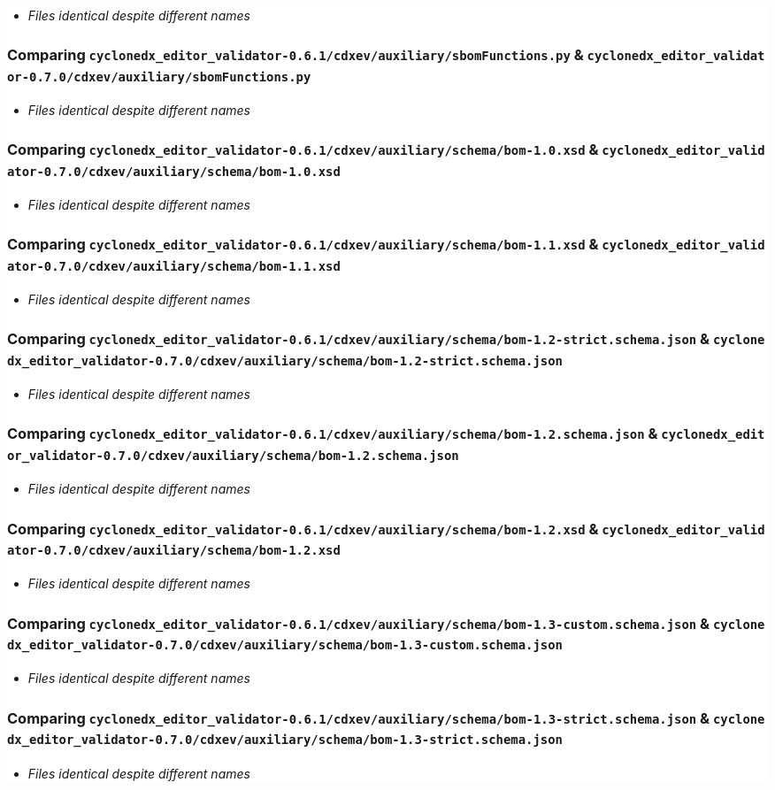  * *Files identical despite different names*

### Comparing `cyclonedx_editor_validator-0.6.1/cdxev/auxiliary/sbomFunctions.py` & `cyclonedx_editor_validator-0.7.0/cdxev/auxiliary/sbomFunctions.py`

 * *Files identical despite different names*

### Comparing `cyclonedx_editor_validator-0.6.1/cdxev/auxiliary/schema/bom-1.0.xsd` & `cyclonedx_editor_validator-0.7.0/cdxev/auxiliary/schema/bom-1.0.xsd`

 * *Files identical despite different names*

### Comparing `cyclonedx_editor_validator-0.6.1/cdxev/auxiliary/schema/bom-1.1.xsd` & `cyclonedx_editor_validator-0.7.0/cdxev/auxiliary/schema/bom-1.1.xsd`

 * *Files identical despite different names*

### Comparing `cyclonedx_editor_validator-0.6.1/cdxev/auxiliary/schema/bom-1.2-strict.schema.json` & `cyclonedx_editor_validator-0.7.0/cdxev/auxiliary/schema/bom-1.2-strict.schema.json`

 * *Files identical despite different names*

### Comparing `cyclonedx_editor_validator-0.6.1/cdxev/auxiliary/schema/bom-1.2.schema.json` & `cyclonedx_editor_validator-0.7.0/cdxev/auxiliary/schema/bom-1.2.schema.json`

 * *Files identical despite different names*

### Comparing `cyclonedx_editor_validator-0.6.1/cdxev/auxiliary/schema/bom-1.2.xsd` & `cyclonedx_editor_validator-0.7.0/cdxev/auxiliary/schema/bom-1.2.xsd`

 * *Files identical despite different names*

### Comparing `cyclonedx_editor_validator-0.6.1/cdxev/auxiliary/schema/bom-1.3-custom.schema.json` & `cyclonedx_editor_validator-0.7.0/cdxev/auxiliary/schema/bom-1.3-custom.schema.json`

 * *Files identical despite different names*

### Comparing `cyclonedx_editor_validator-0.6.1/cdxev/auxiliary/schema/bom-1.3-strict.schema.json` & `cyclonedx_editor_validator-0.7.0/cdxev/auxiliary/schema/bom-1.3-strict.schema.json`

 * *Files identical despite different names*
